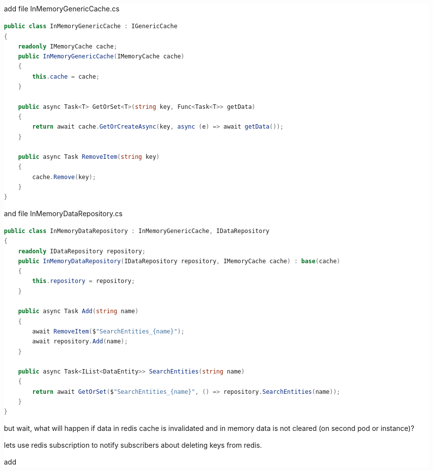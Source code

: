 
add file InMemoryGenericCache.cs

```csharp
public class InMemoryGenericCache : IGenericCache
{
    readonly IMemoryCache cache;
    public InMemoryGenericCache(IMemoryCache cache)
    {
        this.cache = cache;
    }

    public async Task<T> GetOrSet<T>(string key, Func<Task<T>> getData)
    {
        return await cache.GetOrCreateAsync(key, async (e) => await getData());
    }

    public async Task RemoveItem(string key)
    {
        cache.Remove(key);
    }
}
```

and file InMemoryDataRepository.cs

```csharp
public class InMemoryDataRepository : InMemoryGenericCache, IDataRepository
{
    readonly IDataRepository repository;
    public InMemoryDataRepository(IDataRepository repository, IMemoryCache cache) : base(cache)
    {
        this.repository = repository;
    }

    public async Task Add(string name)
    {
        await RemoveItem($"SearchEntities_{name}");
        await repository.Add(name);
    }

    public async Task<IList<DataEntity>> SearchEntities(string name)
    {
        return await GetOrSet($"SearchEntities_{name}", () => repository.SearchEntities(name));
    }
}
```

but wait, what will happen if data in redis cache is invalidated and in memory data is not cleared (on second pod or instance)?

lets use redis subscription to notify subscribers about deleting keys from redis.

add
